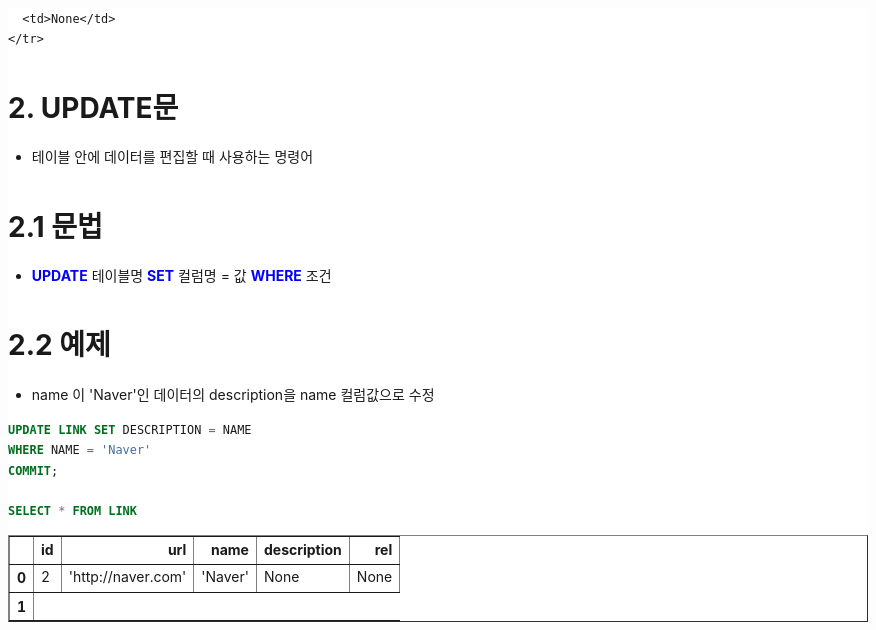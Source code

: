       <td>None</td>
    </tr>
  </tbody>
</table>
</div>

# 2. UPDATE문

- 테이블 안에 데이터를 편집할 때 사용하는 명령어

# 2.1 문법

- <span style= "color:blue">**UPDATE**</span> 테이블명 <span style= "color:blue">**SET**</span> 컬럼명 = 값 <span style= "color:blue">**WHERE**</span> 조건

# 2.2 예제

- name 이 'Naver'인 데이터의 description을 name 컬럼값으로 수정

```sql
UPDATE LINK SET DESCRIPTION = NAME
WHERE NAME = 'Naver'
COMMIT;

SELECT * FROM LINK
```

<div>
<style scoped>
    .dataframe tbody tr th:only-of-type {
        vertical-align: middle;
    }

    .dataframe tbody tr th {
        vertical-align: top;
    }

    .dataframe thead th {
        text-align: right;
    }

</style>
<table border="1" class="dataframe">
  <thead>
    <tr style="text-align: right;">
      <th></th>
      <th>id</th>
      <th>url</th>
      <th>name</th>
      <th>description</th>
      <th>rel</th>
    </tr>
  </thead>
  <tbody>
    <tr>
      <th>0</th>
      <td>2</td>
      <td>'http://naver.com'</td>
      <td>'Naver'</td>
      <td>None</td>
      <td>None</td>
    </tr>
    <tr>
      <th>1</th>